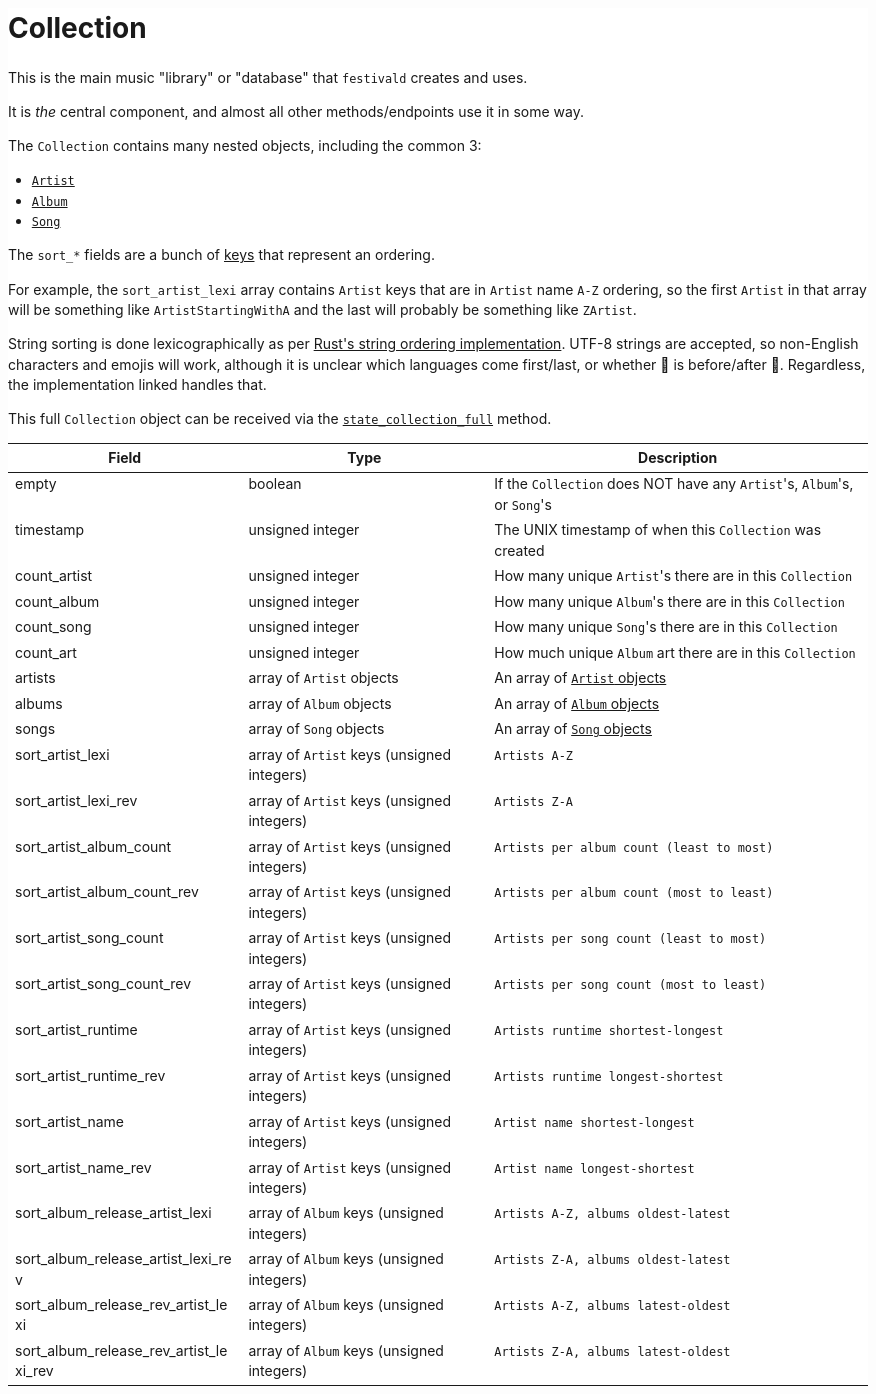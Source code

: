 # Collection
This is the main music "library" or "database" that `festivald` creates and uses.

It is _the_ central component, and almost all other methods/endpoints use it in some way.

The `Collection` contains many nested objects, including the common 3:
- [`Artist`](artist.md)
- [`Album`](album.md)
- [`Song`](song.md)

The `sort_*` fields are a bunch of [keys](key.md) that represent an ordering.

For example, the `sort_artist_lexi` array contains `Artist` keys that are in `Artist` name `A-Z` ordering, so the first `Artist` in that array will be something like `ArtistStartingWithA` and the last will probably be something like `ZArtist`. 

String sorting is done lexicographically as per [Rust's string ordering implementation](https://doc.rust-lang.org/std/primitive.str.html#impl-Ord). UTF-8 strings are accepted, so non-English characters and emojis will work, although it is unclear which languages come first/last, or whether 👺 is before/after 🤡. Regardless, the implementation linked handles that.

This full `Collection` object can be received via the [`state_collection_full`](../json-rpc/state-retrieval/state_collection_full.md) method.

| Field                                       | Type                                       | Description |
|---------------------------------------------|--------------------------------------------|-------------|
| empty                                       | boolean                                    | If the `Collection` does NOT have any `Artist`'s, `Album`'s, or `Song`'s
| timestamp                                   | unsigned integer                           | The UNIX timestamp of when this `Collection` was created
| count_artist                                | unsigned integer                           | How many unique `Artist`'s there are in this `Collection`
| count_album                                 | unsigned integer                           | How many unique `Album`'s there are in this `Collection`
| count_song                                  | unsigned integer                           | How many unique `Song`'s there are in this `Collection`
| count_art                                   | unsigned integer                           | How much unique `Album` art there are in this `Collection`
| artists                                     | array of `Artist` objects                  | An array of [`Artist` objects](artist.md)
| albums                                      | array of `Album` objects                   | An array of [`Album` objects](album.md)
| songs                                       | array of `Song` objects                    | An array of [`Song` objects](song.md)
| sort_artist_lexi                            | array of `Artist` keys (unsigned integers) | `Artists A-Z`
| sort_artist_lexi_rev                        | array of `Artist` keys (unsigned integers) | `Artists Z-A`
| sort_artist_album_count                     | array of `Artist` keys (unsigned integers) | `Artists per album count (least to most)`
| sort_artist_album_count_rev                 | array of `Artist` keys (unsigned integers) | `Artists per album count (most to least)`
| sort_artist_song_count                      | array of `Artist` keys (unsigned integers) | `Artists per song count (least to most)`
| sort_artist_song_count_rev                  | array of `Artist` keys (unsigned integers) | `Artists per song count (most to least)`
| sort_artist_runtime                         | array of `Artist` keys (unsigned integers) | `Artists runtime shortest-longest`
| sort_artist_runtime_rev                     | array of `Artist` keys (unsigned integers) | `Artists runtime longest-shortest`
| sort_artist_name                            | array of `Artist` keys (unsigned integers) | `Artist name shortest-longest`
| sort_artist_name_rev                        | array of `Artist` keys (unsigned integers) | `Artist name longest-shortest`
| sort_album_release_artist_lexi              | array of `Album` keys (unsigned integers)  | `Artists A-Z, albums oldest-latest`
| sort_album_release_artist_lexi_rev          | array of `Album` keys (unsigned integers)  | `Artists Z-A, albums oldest-latest`
| sort_album_release_rev_artist_lexi          | array of `Album` keys (unsigned integers)  | `Artists A-Z, albums latest-oldest`
| sort_album_release_rev_artist_lexi_rev      | array of `Album` keys (unsigned integers)  | `Artists Z-A, albums latest-oldest`